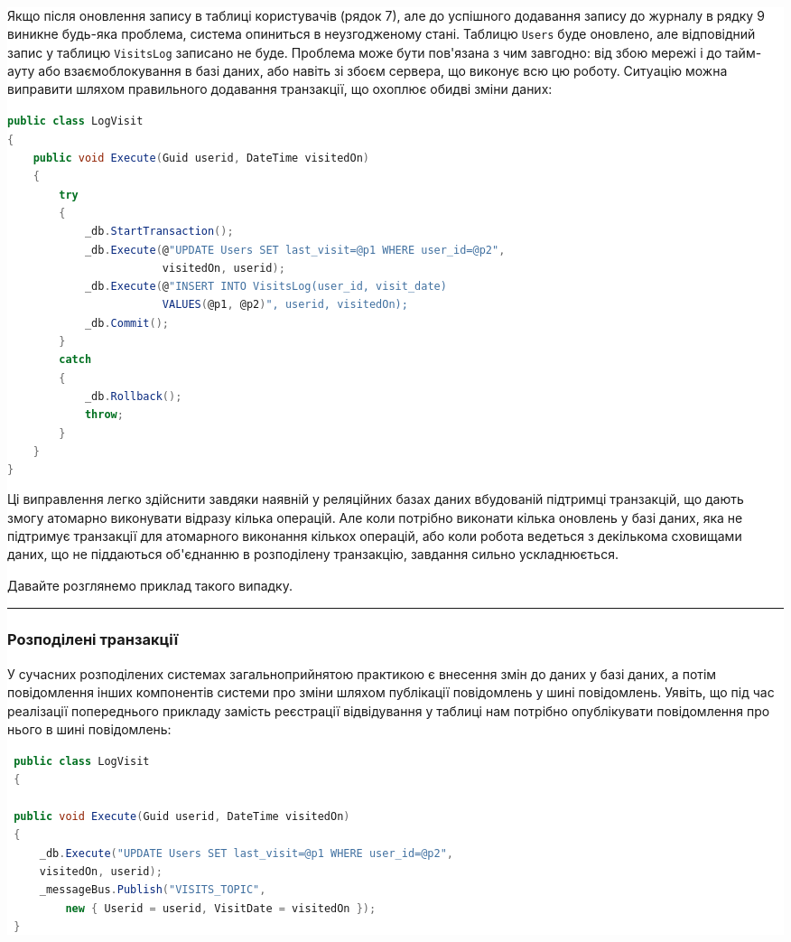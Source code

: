 Якщо після оновлення запису в таблиці користувачів (рядок 7), але до успішного додавання запису до журналу в рядку 9 виникне будь-яка проблема, система опиниться в неузгодженому стані. Таблицю `Users` буде оновлено, але відповідний запис у таблицю `VisitsLog` записано не буде. Проблема може бути пов'язана з чим завгодно: від збою мережі і до тайм-ауту або взаємоблокування в базі даних, або навіть зі збоєм сервера, що виконує всю цю роботу.
Ситуацію можна виправити шляхом правильного додавання транзакції, що охоплює обидві зміни даних:

```c#
public class LogVisit
{
    public void Execute(Guid userid, DateTime visitedOn)
    {
        try
        {
            _db.StartTransaction();
            _db.Execute(@"UPDATE Users SET last_visit=@p1 WHERE user_id=@p2",
                        visitedOn, userid);
            _db.Execute(@"INSERT INTO VisitsLog(user_id, visit_date)
                        VALUES(@p1, @p2)", userid, visitedOn);
            _db.Commit();
        }
        catch
        {
            _db.Rollback();
            throw;
        }
    }
}
```

Ці виправлення легко здійснити завдяки наявній у реляційних базах даних вбудованій підтримці транзакцій, що дають змогу атомарно виконувати відразу кілька операцій. Але коли потрібно виконати кілька оновлень у базі даних, яка не підтримує транзакції для атомарного виконання кількох операцій, або коли робота ведеться з декількома сховищами даних, що не піддаються об'єднанню в розподілену транзакцію, завдання сильно ускладнюється.

Давайте розглянемо приклад такого випадку.

---

### Розподілені транзакції

У сучасних розподілених системах загальноприйнятою практикою є внесення змін до даних у базі даних, а потім повідомлення інших компонентів системи про зміни шляхом публікації повідомлень у шині повідомлень. Уявіть, що під час реалізації попереднього прикладу замість реєстрації відвідування у таблиці нам потрібно опублікувати повідомлення про нього в шині повідомлень:

```csharp
 public class LogVisit
 {

 public void Execute(Guid userid, DateTime visitedOn)
 {
     _db.Execute("UPDATE Users SET last_visit=@p1 WHERE user_id=@p2",
     visitedOn, userid);
     _messageBus.Publish("VISITS_TOPIC",
         new { Userid = userid, VisitDate = visitedOn });
 }
```
